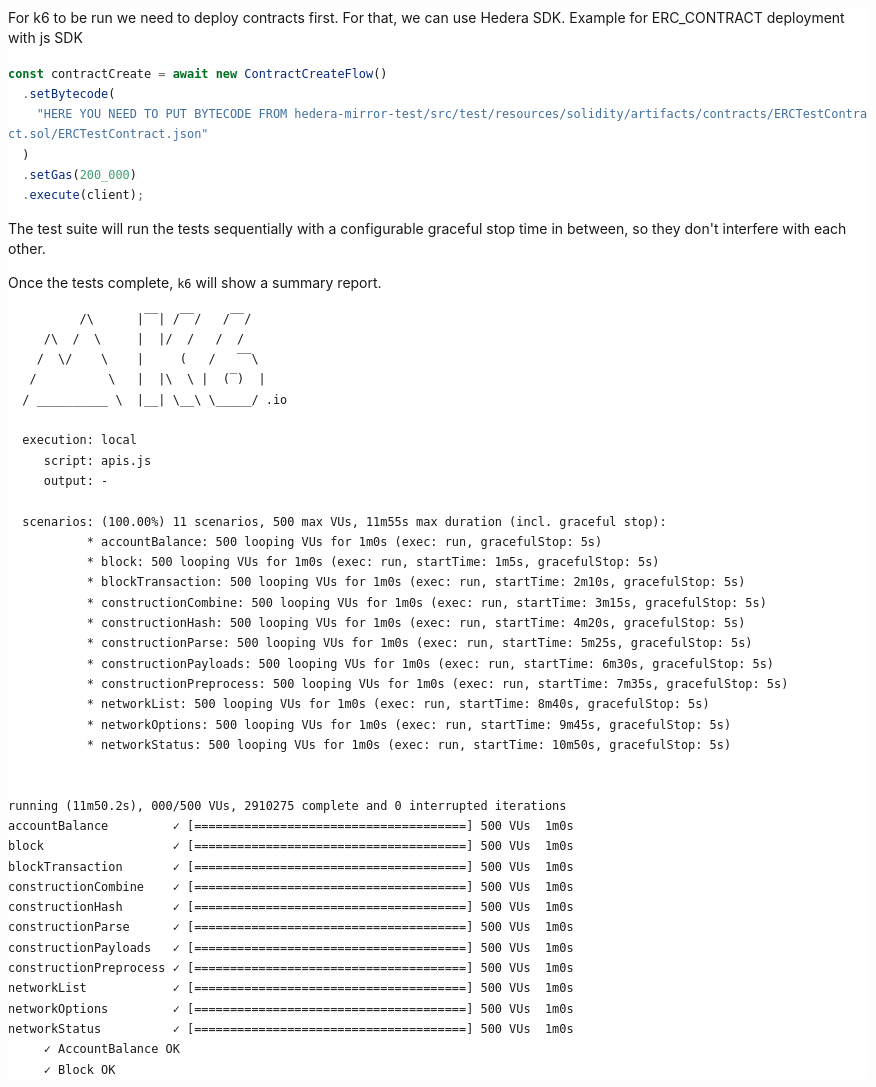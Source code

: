 For k6 to be run we need to deploy contracts first. For that, we can use Hedera SDK.
Example for ERC_CONTRACT deployment with js SDK

```js
const contractCreate = await new ContractCreateFlow()
  .setBytecode(
    "HERE YOU NEED TO PUT BYTECODE FROM hedera-mirror-test/src/test/resources/solidity/artifacts/contracts/ERCTestContract.sol/ERCTestContract.json"
  )
  .setGas(200_000)
  .execute(client);
```

The test suite will run the tests sequentially with a configurable graceful stop time in between, so they don't
interfere with each other.

Once the tests complete, `k6` will show a summary report.

```
          /\      |‾‾| /‾‾/   /‾‾/
     /\  /  \     |  |/  /   /  /
    /  \/    \    |     (   /   ‾‾\
   /          \   |  |\  \ |  (‾)  |
  / __________ \  |__| \__\ \_____/ .io

  execution: local
     script: apis.js
     output: -

  scenarios: (100.00%) 11 scenarios, 500 max VUs, 11m55s max duration (incl. graceful stop):
           * accountBalance: 500 looping VUs for 1m0s (exec: run, gracefulStop: 5s)
           * block: 500 looping VUs for 1m0s (exec: run, startTime: 1m5s, gracefulStop: 5s)
           * blockTransaction: 500 looping VUs for 1m0s (exec: run, startTime: 2m10s, gracefulStop: 5s)
           * constructionCombine: 500 looping VUs for 1m0s (exec: run, startTime: 3m15s, gracefulStop: 5s)
           * constructionHash: 500 looping VUs for 1m0s (exec: run, startTime: 4m20s, gracefulStop: 5s)
           * constructionParse: 500 looping VUs for 1m0s (exec: run, startTime: 5m25s, gracefulStop: 5s)
           * constructionPayloads: 500 looping VUs for 1m0s (exec: run, startTime: 6m30s, gracefulStop: 5s)
           * constructionPreprocess: 500 looping VUs for 1m0s (exec: run, startTime: 7m35s, gracefulStop: 5s)
           * networkList: 500 looping VUs for 1m0s (exec: run, startTime: 8m40s, gracefulStop: 5s)
           * networkOptions: 500 looping VUs for 1m0s (exec: run, startTime: 9m45s, gracefulStop: 5s)
           * networkStatus: 500 looping VUs for 1m0s (exec: run, startTime: 10m50s, gracefulStop: 5s)


running (11m50.2s), 000/500 VUs, 2910275 complete and 0 interrupted iterations
accountBalance         ✓ [======================================] 500 VUs  1m0s
block                  ✓ [======================================] 500 VUs  1m0s
blockTransaction       ✓ [======================================] 500 VUs  1m0s
constructionCombine    ✓ [======================================] 500 VUs  1m0s
constructionHash       ✓ [======================================] 500 VUs  1m0s
constructionParse      ✓ [======================================] 500 VUs  1m0s
constructionPayloads   ✓ [======================================] 500 VUs  1m0s
constructionPreprocess ✓ [======================================] 500 VUs  1m0s
networkList            ✓ [======================================] 500 VUs  1m0s
networkOptions         ✓ [======================================] 500 VUs  1m0s
networkStatus          ✓ [======================================] 500 VUs  1m0s
     ✓ AccountBalance OK
     ✓ Block OK
```